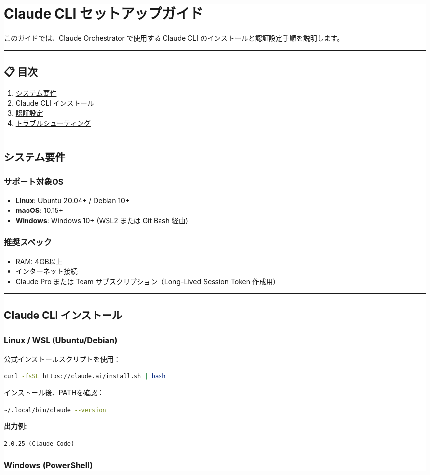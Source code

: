 # Claude CLI セットアップガイド

このガイドでは、Claude Orchestrator で使用する Claude CLI のインストールと認証設定手順を説明します。

---

## 📋 目次

1. [システム要件](#システム要件)
2. [Claude CLI インストール](#claude-cli-インストール)
3. [認証設定](#認証設定)
4. [トラブルシューティング](#トラブルシューティング)

---

## システム要件

### サポート対象OS

- **Linux**: Ubuntu 20.04+ / Debian 10+
- **macOS**: 10.15+
- **Windows**: Windows 10+ (WSL2 または Git Bash 経由)

### 推奨スペック

- RAM: 4GB以上
- インターネット接続
- Claude Pro または Team サブスクリプション（Long-Lived Session Token 作成用）

---

## Claude CLI インストール

### Linux / WSL (Ubuntu/Debian)

公式インストールスクリプトを使用：

```bash
curl -fsSL https://claude.ai/install.sh | bash
```

インストール後、PATHを確認：

```bash
~/.local/bin/claude --version
```

**出力例:**
```
2.0.25 (Claude Code)
```

### Windows (PowerShell)
